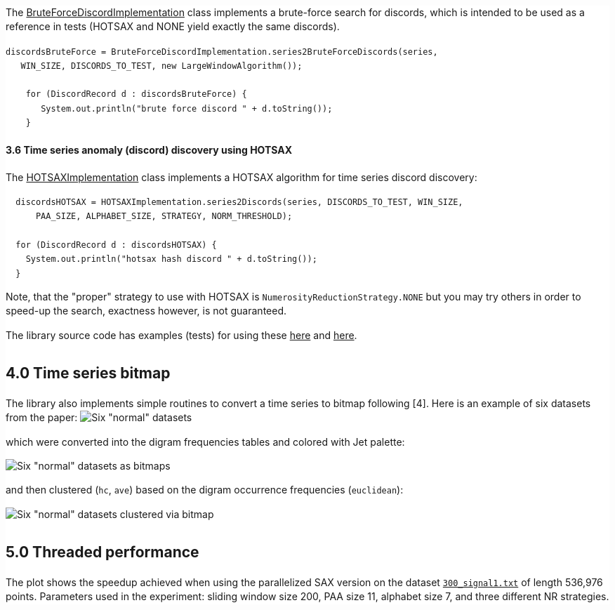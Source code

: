 The [BruteForceDiscordImplementation](https://github.com/jMotif/SAX/blob/master/src/main/java/net/seninp/jmotif/sax/discord/BruteForceDiscordImplementation.java) class implements a brute-force search for discords, which is intended to be used as a reference in tests (HOTSAX and NONE yield exactly the same discords).

 	discordsBruteForce = BruteForceDiscordImplementation.series2BruteForceDiscords(series, 
 	   WIN_SIZE, DISCORDS_TO_TEST, new LargeWindowAlgorithm());
        
        for (DiscordRecord d : discordsBruteForce) {
           System.out.println("brute force discord " + d.toString());
        }

#### 3.6 Time series anomaly (discord) discovery using HOTSAX

The [HOTSAXImplementation](https://github.com/jMotif/SAX/blob/master/src/main/java/net/seninp/jmotif/sax/discord/HOTSAXImplementation.java) class implements a HOTSAX algorithm for time series discord discovery:

      discordsHOTSAX = HOTSAXImplementation.series2Discords(series, DISCORDS_TO_TEST, WIN_SIZE,
          PAA_SIZE, ALPHABET_SIZE, STRATEGY, NORM_THRESHOLD);
          
      for (DiscordRecord d : discordsHOTSAX) {
        System.out.println("hotsax hash discord " + d.toString());
      }

Note, that the "proper" strategy to use with HOTSAX is `NumerosityReductionStrategy.NONE` but you may try others in order to speed-up the search, exactness however, is not guaranteed.

The library source code has examples (tests) for using these [here](https://github.com/jMotif/SAX/blob/master/src/test/java/net/seninp/jmotif/sax/discord/TestDiscordDiscoveryNONE.java) and [here](https://github.com/jMotif/SAX/blob/master/src/test/java/net/seninp/jmotif/sax/discord/TestDiscordDiscoveryEXACT.java).
	
4.0 Time series bitmap
------------
The library also implements simple routines to convert a time series to bitmap following [4]. Here is an example of six datasets from the paper:
![Six "normal" datasets](https://raw.githubusercontent.com/jMotif/SAX/master/src/resources/bitmap/normal_datasets.png)

which were converted into the digram frequencies tables and colored with Jet palette:

![Six "normal" datasets as bitmaps](https://raw.githubusercontent.com/jMotif/SAX/master/src/resources/bitmap/normal_datasets_bitmap.png)

and then clustered (`hc`, `ave`) based on the digram occurrence frequencies (`euclidean`):

![Six "normal" datasets clustered via bitmap](https://raw.githubusercontent.com/jMotif/SAX/master/src/resources/bitmap/normal_datasets_clustering.png)

5.0 Threaded performance
------------	
The plot shows the speedup achieved when using the parallelized SAX version on the dataset [`300_signal1.txt`](https://raw.githubusercontent.com/jMotif/SAX/master/src/resources/test-data/300_signal1.txt) of length 536,976 points. Parameters used in the experiment: sliding window size 200, PAA size 11, alphabet size 7, and three different NR strategies.
